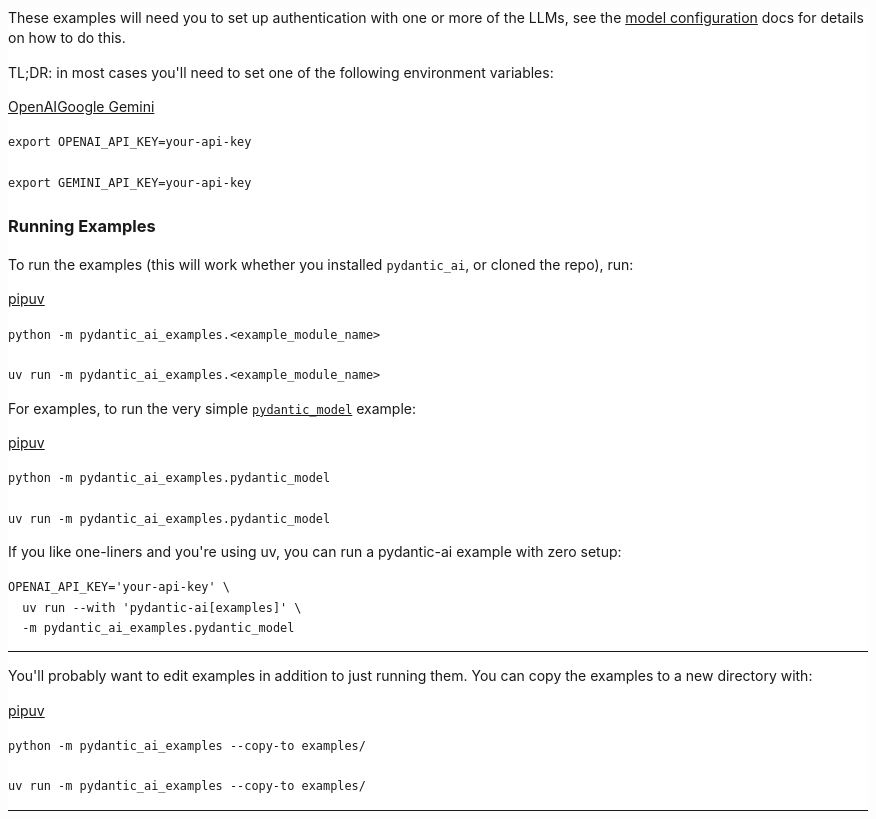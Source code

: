 These examples will need you to set up authentication with one or more of the LLMs, see the [model configuration](https://ai.pydantic.dev/models/) docs for details on how to do this.

TL;DR: in most cases you'll need to set one of the following environment variables:

[OpenAI](https://ai.pydantic.dev/examples/#__tabbed_2_1)[Google Gemini](https://ai.pydantic.dev/examples/#__tabbed_2_2)

```
export OPENAI_API_KEY=your-api-key

export GEMINI_API_KEY=your-api-key

```

### Running Examples

To run the examples (this will work whether you installed `pydantic_ai`, or cloned the repo), run:

[pip](https://ai.pydantic.dev/examples/#__tabbed_3_1)[uv](https://ai.pydantic.dev/examples/#__tabbed_3_2)

```
python -m pydantic_ai_examples.<example_module_name>

uv run -m pydantic_ai_examples.<example_module_name>

```

For examples, to run the very simple [`pydantic_model`](https://ai.pydantic.dev/examples/pydantic-model/) example:

[pip](https://ai.pydantic.dev/examples/#__tabbed_4_1)[uv](https://ai.pydantic.dev/examples/#__tabbed_4_2)

```
python -m pydantic_ai_examples.pydantic_model

uv run -m pydantic_ai_examples.pydantic_model

```

If you like one-liners and you're using uv, you can run a pydantic-ai example with zero setup:

```
OPENAI_API_KEY='your-api-key' \
  uv run --with 'pydantic-ai[examples]' \
  -m pydantic_ai_examples.pydantic_model

```
* * *

You'll probably want to edit examples in addition to just running them. You can copy the examples to a new directory with:

[pip](https://ai.pydantic.dev/examples/#__tabbed_5_1)[uv](https://ai.pydantic.dev/examples/#__tabbed_5_2)

```
python -m pydantic_ai_examples --copy-to examples/

uv run -m pydantic_ai_examples --copy-to examples/

```

---
